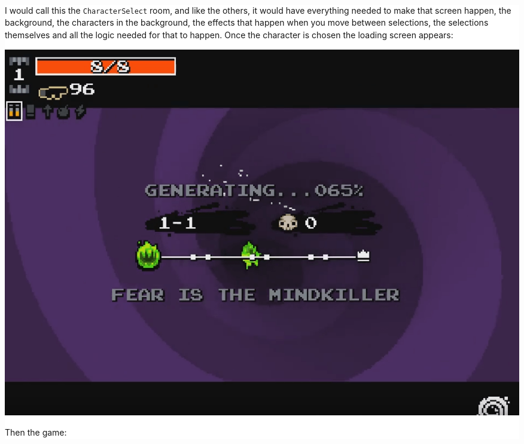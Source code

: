 I would call this the `CharacterSelect` room, and like the others, it would have everything needed to make that screen happen, the background, the characters in the background, the effects that happen when you move between selections, the selections themselves and all the logic needed for that to happen. Once the character is chosen the loading screen appears:

![](media/bytepath-3_05.png)

Then the game:
